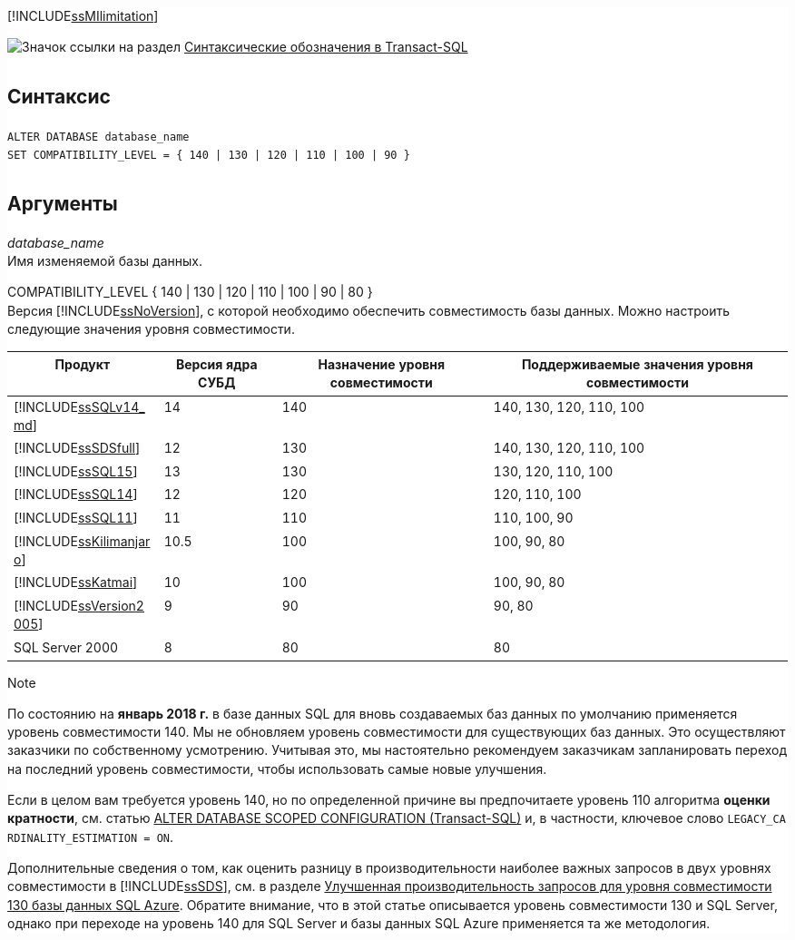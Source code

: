 [!INCLUDE[ssMIlimitation](../../includes/sql-db-mi-limitation.md)]

 ![Значок ссылки на раздел](../../database-engine/configure-windows/media/topic-link.gif "Значок ссылки на раздел") [Синтаксические обозначения в Transact-SQL](../../t-sql/language-elements/transact-sql-syntax-conventions-transact-sql.md)  
  
## <a name="syntax"></a>Синтаксис  
  
```  
ALTER DATABASE database_name   
SET COMPATIBILITY_LEVEL = { 140 | 130 | 120 | 110 | 100 | 90 }  
```  
  
## <a name="arguments"></a>Аргументы  
 *database_name*  
 Имя изменяемой базы данных.  
  
 COMPATIBILITY_LEVEL { 140 | 130 | 120 | 110 | 100 | 90 | 80 }  
 Версия [!INCLUDE[ssNoVersion](../../includes/ssnoversion-md.md)], с которой необходимо обеспечить совместимость базы данных. Можно настроить следующие значения уровня совместимости.  
  
|Продукт|Версия ядра СУБД|Назначение уровня совместимости|Поддерживаемые значения уровня совместимости|  
|-------------|-----------------------------|-------------------------------------|------------------------------------------|  
|[!INCLUDE[ssSQLv14_md](../../includes/sssqlv14-md.md)]|14|140|140, 130, 120, 110, 100|
|[!INCLUDE[ssSDSfull](../../includes/sssdsfull-md.md)]|12|130|140, 130, 120, 110, 100|  
|[!INCLUDE[ssSQL15](../../includes/sssql15-md.md)]|13|130|130, 120, 110, 100|  
|[!INCLUDE[ssSQL14](../../includes/sssql14-md.md)]|12|120|120, 110, 100|  
|[!INCLUDE[ssSQL11](../../includes/sssql11-md.md)]|11|110|110, 100, 90|  
|[!INCLUDE[ssKilimanjaro](../../includes/sskilimanjaro-md.md)]|10.5|100|100, 90, 80|  
|[!INCLUDE[ssKatmai](../../includes/sskatmai-md.md)]|10|100|100, 90, 80|  
|[!INCLUDE[ssVersion2005](../../includes/ssversion2005-md.md)]|9|90|90, 80|  
|SQL Server 2000|8|80|80|  
  
> [!NOTE]  
> По состоянию на **январь 2018 г.** в базе данных SQL для вновь создаваемых баз данных по умолчанию применяется уровень совместимости 140. Мы не обновляем уровень совместимости для существующих баз данных. Это осуществляют заказчики по собственному усмотрению. Учитывая это, мы настоятельно рекомендуем заказчикам запланировать переход на последний уровень совместимости, чтобы использовать самые новые улучшения.
> 
> Если в целом вам требуется уровень 140, но по определенной причине вы предпочитаете уровень 110 алгоритма **оценки кратности**, см. статью [ALTER DATABASE SCOPED CONFIGURATION (Transact-SQL)](../../t-sql/statements/alter-database-scoped-configuration-transact-sql.md) и, в частности, ключевое слово `LEGACY_CARDINALITY_ESTIMATION = ON`.
>  
>  Дополнительные сведения о том, как оценить разницу в производительности наиболее важных запросов в двух уровнях совместимости в [!INCLUDE[ssSDS](../../includes/sssds-md.md)], см. в разделе [Улучшенная производительность запросов для уровня совместимости 130 базы данных SQL Azure](http://azure.microsoft.com/documentation/articles/sql-database-compatibility-level-query-performance-130/). Обратите внимание, что в этой статье описывается уровень совместимости 130 и SQL Server, однако при переходе на уровень 140 для SQL Server и базы данных SQL Azure применяется та же методология.
